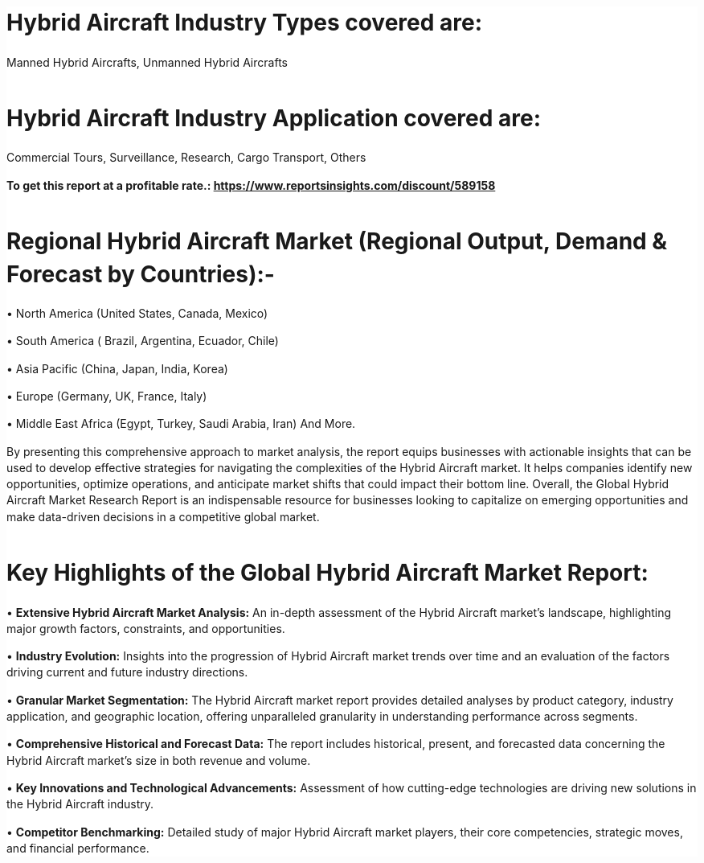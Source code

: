 # <strong>Hybrid Aircraft Industry Types covered are:</strong>

Manned Hybrid Aircrafts, Unmanned Hybrid Aircrafts

# <strong>Hybrid Aircraft Industry Application covered are:</strong>

Commercial Tours, Surveillance, Research, Cargo Transport, Others

<strong>To get this report at a profitable rate.: <a href=https://www.reportsinsights.com/discount/589158>https://www.reportsinsights.com/discount/589158</a></strong></font>

# <strong>Regional Hybrid Aircraft Market (Regional Output, Demand &amp; Forecast by Countries):-</strong>

• North America (United States, Canada, Mexico)

• South America ( Brazil, Argentina, Ecuador, Chile)

• Asia Pacific (China, Japan, India, Korea)

• Europe (Germany, UK, France, Italy)

• Middle East Africa (Egypt, Turkey, Saudi Arabia, Iran) And More.

By presenting this comprehensive approach to market analysis, the report equips businesses with actionable insights that can be used to develop effective strategies for navigating the complexities of the Hybrid Aircraft market. It helps companies identify new opportunities, optimize operations, and anticipate market shifts that could impact their bottom line. Overall, the Global Hybrid Aircraft Market Research Report is an indispensable resource for businesses looking to capitalize on emerging opportunities and make data-driven decisions in a competitive global market.

# <strong>Key Highlights of the Global Hybrid Aircraft Market Report:</strong>

• <strong>Extensive Hybrid Aircraft Market Analysis:</strong> An in-depth assessment of the Hybrid Aircraft market’s landscape, highlighting major growth factors, constraints, and opportunities.

• <strong>Industry Evolution:</strong> Insights into the progression of Hybrid Aircraft market trends over time and an evaluation of the factors driving current and future industry directions.

• <strong>Granular Market Segmentation:</strong> The Hybrid Aircraft market report provides detailed analyses by product category, industry application, and geographic location, offering unparalleled granularity in understanding performance across segments.

• <strong>Comprehensive Historical and Forecast Data:</strong> The report includes historical, present, and forecasted data concerning the Hybrid Aircraft market’s size in both revenue and volume.

• <strong>Key Innovations and Technological Advancements:</strong> Assessment of how cutting-edge technologies are driving new solutions in the Hybrid Aircraft industry.

• <strong>Competitor Benchmarking:</strong> Detailed study of major Hybrid Aircraft market players, their core competencies, strategic moves, and financial performance.
